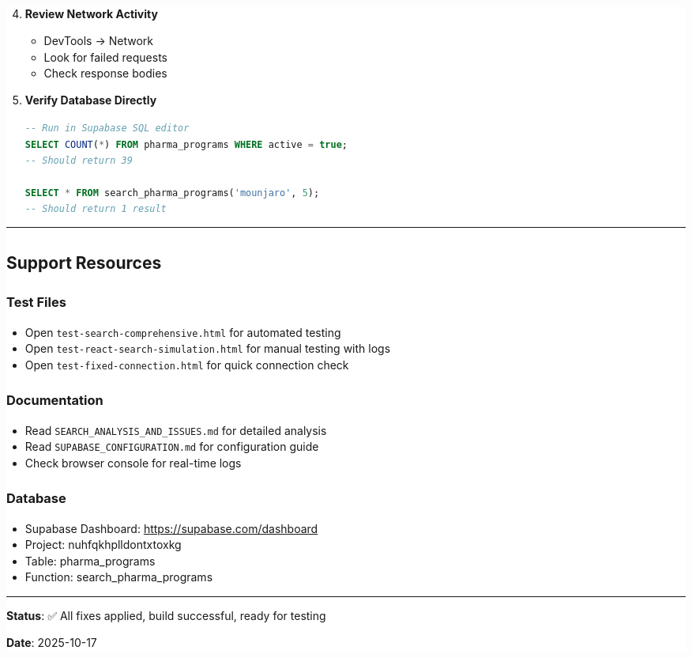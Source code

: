 4. **Review Network Activity**
   - DevTools → Network
   - Look for failed requests
   - Check response bodies

5. **Verify Database Directly**
   ```sql
   -- Run in Supabase SQL editor
   SELECT COUNT(*) FROM pharma_programs WHERE active = true;
   -- Should return 39

   SELECT * FROM search_pharma_programs('mounjaro', 5);
   -- Should return 1 result
   ```

---

## Support Resources

### Test Files
- Open `test-search-comprehensive.html` for automated testing
- Open `test-react-search-simulation.html` for manual testing with logs
- Open `test-fixed-connection.html` for quick connection check

### Documentation
- Read `SEARCH_ANALYSIS_AND_ISSUES.md` for detailed analysis
- Read `SUPABASE_CONFIGURATION.md` for configuration guide
- Check browser console for real-time logs

### Database
- Supabase Dashboard: https://supabase.com/dashboard
- Project: nuhfqkhplldontxtoxkg
- Table: pharma_programs
- Function: search_pharma_programs

---

**Status**: ✅ All fixes applied, build successful, ready for testing

**Date**: 2025-10-17

